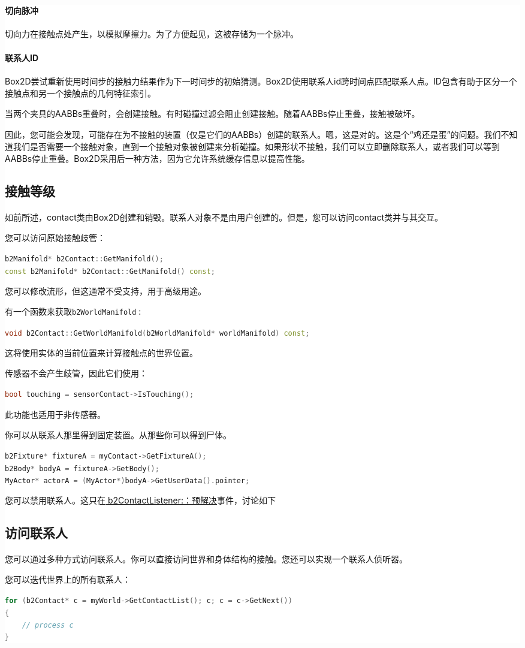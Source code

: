 #### 切向脉冲

切向力在接触点处产生，以模拟摩擦力。为了方便起见，这被存储为一个脉冲。

#### 联系人ID

Box2D尝试重新使用时间步的接触力结果作为下一时间步的初始猜测。Box2D使用联系人id跨时间点匹配联系人点。ID包含有助于区分一个接触点和另一个接触点的几何特征索引。

当两个夹具的AABBs重叠时，会创建接触。有时碰撞过滤会阻止创建接触。随着AABBs停止重叠，接触被破坏。

因此，您可能会发现，可能存在为不接触的装置（仅是它们的AABBs）创建的联系人。嗯，这是对的。这是个“鸡还是蛋”的问题。我们不知道我们是否需要一个接触对象，直到一个接触对象被创建来分析碰撞。如果形状不接触，我们可以立即删除联系人，或者我们可以等到AABBs停止重叠。Box2D采用后一种方法，因为它允许系统缓存信息以提高性能。

## 接触等级

如前所述，contact类由Box2D创建和销毁。联系人对象不是由用户创建的。但是，您可以访问contact类并与其交互。

您可以访问原始接触歧管：

```c++
b2Manifold* b2Contact::GetManifold();
const b2Manifold* b2Contact::GetManifold() const;
```

您可以修改流形，但这通常不受支持，用于高级用途。

有一个函数来获取`b2WorldManifold` :

```c++
void b2Contact::GetWorldManifold(b2WorldManifold* worldManifold) const;
```

这将使用实体的当前位置来计算接触点的世界位置。

传感器不会产生歧管，因此它们使用：

```c++
bool touching = sensorContact->IsTouching();
```

此功能也适用于非传感器。

你可以从联系人那里得到固定装置。从那些你可以得到尸体。

```c++
b2Fixture* fixtureA = myContact->GetFixtureA();
b2Body* bodyA = fixtureA->GetBody();
MyActor* actorA = (MyActor*)bodyA->GetUserData().pointer;
```

您可以禁用联系人。这只在[ b2ContactListener:：预解决](https://box2d.org/documentation/classb2_contact_listener.html#a416f85eb45a1099053402b15a19a7de0)事件，讨论如下

## 访问联系人

您可以通过多种方式访问联系人。你可以直接访问世界和身体结构的接触。您还可以实现一个联系人侦听器。

您可以迭代世界上的所有联系人：

```c++
for (b2Contact* c = myWorld->GetContactList(); c; c = c->GetNext())
{
    // process c
}
```
